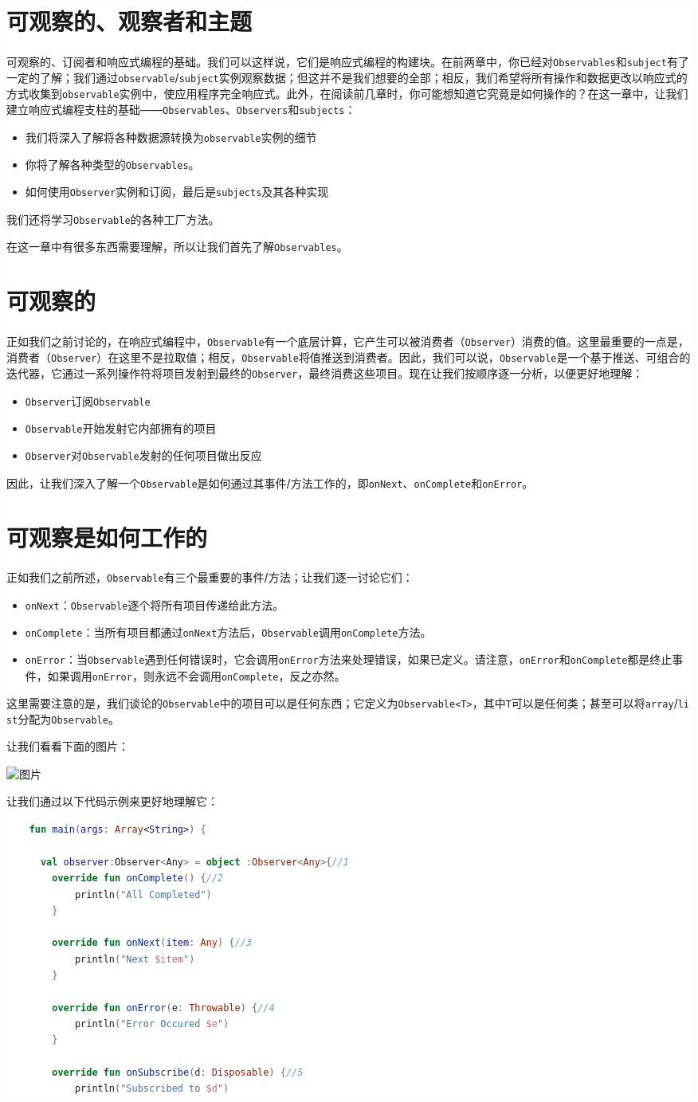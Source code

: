 # 可观察的、观察者和主题

可观察的、订阅者和响应式编程的基础。我们可以这样说，它们是响应式编程的构建块。在前两章中，你已经对`Observables`和`subject`有了一定的了解；我们通过`observable`/`subject`实例观察数据；但这并不是我们想要的全部；相反，我们希望将所有操作和数据更改以响应式的方式收集到`observable`实例中，使应用程序完全响应式。此外，在阅读前几章时，你可能想知道它究竟是如何操作的？在这一章中，让我们建立响应式编程支柱的基础——`Observables`、`Observers`和`subjects`：

+   我们将深入了解将各种数据源转换为`observable`实例的细节

+   你将了解各种类型的`Observables`。

+   如何使用`Observer`实例和订阅，最后是`subjects`及其各种实现

我们还将学习`Observable`的各种工厂方法。

在这一章中有很多东西需要理解，所以让我们首先了解`Observables`。

# 可观察的

正如我们之前讨论的，在响应式编程中，`Observable`有一个底层计算，它产生可以被消费者（`Observer`）消费的值。这里最重要的一点是，消费者（`Observer`）在这里不是拉取值；相反，`Observable`将值推送到消费者。因此，我们可以说，`Observable`是一个基于推送、可组合的迭代器，它通过一系列操作符将项目发射到最终的`Observer`，最终消费这些项目。现在让我们按顺序逐一分析，以便更好地理解：

+   `Observer`订阅`Observable`

+   `Observable`开始发射它内部拥有的项目

+   `Observer`对`Observable`发射的任何项目做出反应

因此，让我们深入了解一个`Observable`是如何通过其事件/方法工作的，即`onNext`、`onComplete`和`onError`。

# 可观察是如何工作的

正如我们之前所述，`Observable`有三个最重要的事件/方法；让我们逐一讨论它们：

+   `onNext`：`Observable`逐个将所有项目传递给此方法。

+   `onComplete`：当所有项目都通过`onNext`方法后，`Observable`调用`onComplete`方法。

+   `onError`：当`Observable`遇到任何错误时，它会调用`onError`方法来处理错误，如果已定义。请注意，`onError`和`onComplete`都是终止事件，如果调用`onError`，则永远不会调用`onComplete`，反之亦然。

这里需要注意的是，我们谈论的`Observable`中的项目可以是任何东西；它定义为`Observable<T>`，其中`T`可以是任何类；甚至可以将`array`/`list`分配为`Observable`。

让我们看看下面的图片：

![图片](img/919f75a0-7206-483e-aaae-2f3cb15ccda7.png)

让我们通过以下代码示例来更好地理解它：

```kt
    fun main(args: Array<String>) { 

      val observer:Observer<Any> = object :Observer<Any>{//1 
        override fun onComplete() {//2 
            println("All Completed") 
        } 

        override fun onNext(item: Any) {//3 
            println("Next $item") 
        } 

        override fun onError(e: Throwable) {//4 
            println("Error Occured $e") 
        } 

        override fun onSubscribe(d: Disposable) {//5 
            println("Subscribed to $d") 
```